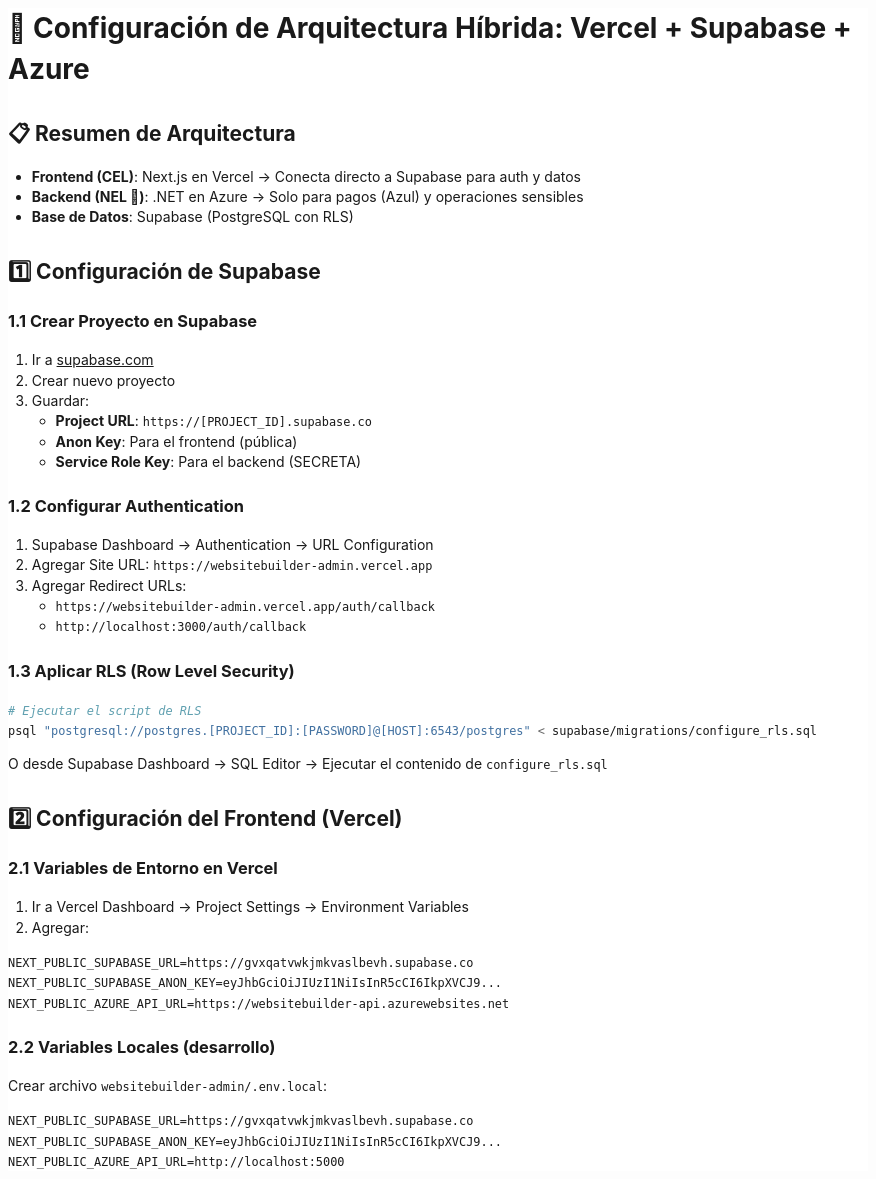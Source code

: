 # 🚀 Configuración de Arquitectura Híbrida: Vercel + Supabase + Azure

## 📋 Resumen de Arquitectura

- **Frontend (CEL)**: Next.js en Vercel → Conecta directo a Supabase para auth y datos
- **Backend (NEL 🔵)**: .NET en Azure → Solo para pagos (Azul) y operaciones sensibles
- **Base de Datos**: Supabase (PostgreSQL con RLS)

## 1️⃣ Configuración de Supabase

### 1.1 Crear Proyecto en Supabase
1. Ir a [supabase.com](https://supabase.com)
2. Crear nuevo proyecto
3. Guardar:
   - **Project URL**: `https://[PROJECT_ID].supabase.co`
   - **Anon Key**: Para el frontend (pública)
   - **Service Role Key**: Para el backend (SECRETA)

### 1.2 Configurar Authentication
1. Supabase Dashboard → Authentication → URL Configuration
2. Agregar Site URL: `https://websitebuilder-admin.vercel.app`
3. Agregar Redirect URLs:
   - `https://websitebuilder-admin.vercel.app/auth/callback`
   - `http://localhost:3000/auth/callback`

### 1.3 Aplicar RLS (Row Level Security)
```bash
# Ejecutar el script de RLS
psql "postgresql://postgres.[PROJECT_ID]:[PASSWORD]@[HOST]:6543/postgres" < supabase/migrations/configure_rls.sql
```

O desde Supabase Dashboard → SQL Editor → Ejecutar el contenido de `configure_rls.sql`

## 2️⃣ Configuración del Frontend (Vercel)

### 2.1 Variables de Entorno en Vercel
1. Ir a Vercel Dashboard → Project Settings → Environment Variables
2. Agregar:
```env
NEXT_PUBLIC_SUPABASE_URL=https://gvxqatvwkjmkvaslbevh.supabase.co
NEXT_PUBLIC_SUPABASE_ANON_KEY=eyJhbGciOiJIUzI1NiIsInR5cCI6IkpXVCJ9...
NEXT_PUBLIC_AZURE_API_URL=https://websitebuilder-api.azurewebsites.net
```

### 2.2 Variables Locales (desarrollo)
Crear archivo `websitebuilder-admin/.env.local`:
```env
NEXT_PUBLIC_SUPABASE_URL=https://gvxqatvwkjmkvaslbevh.supabase.co
NEXT_PUBLIC_SUPABASE_ANON_KEY=eyJhbGciOiJIUzI1NiIsInR5cCI6IkpXVCJ9...
NEXT_PUBLIC_AZURE_API_URL=http://localhost:5000
```

